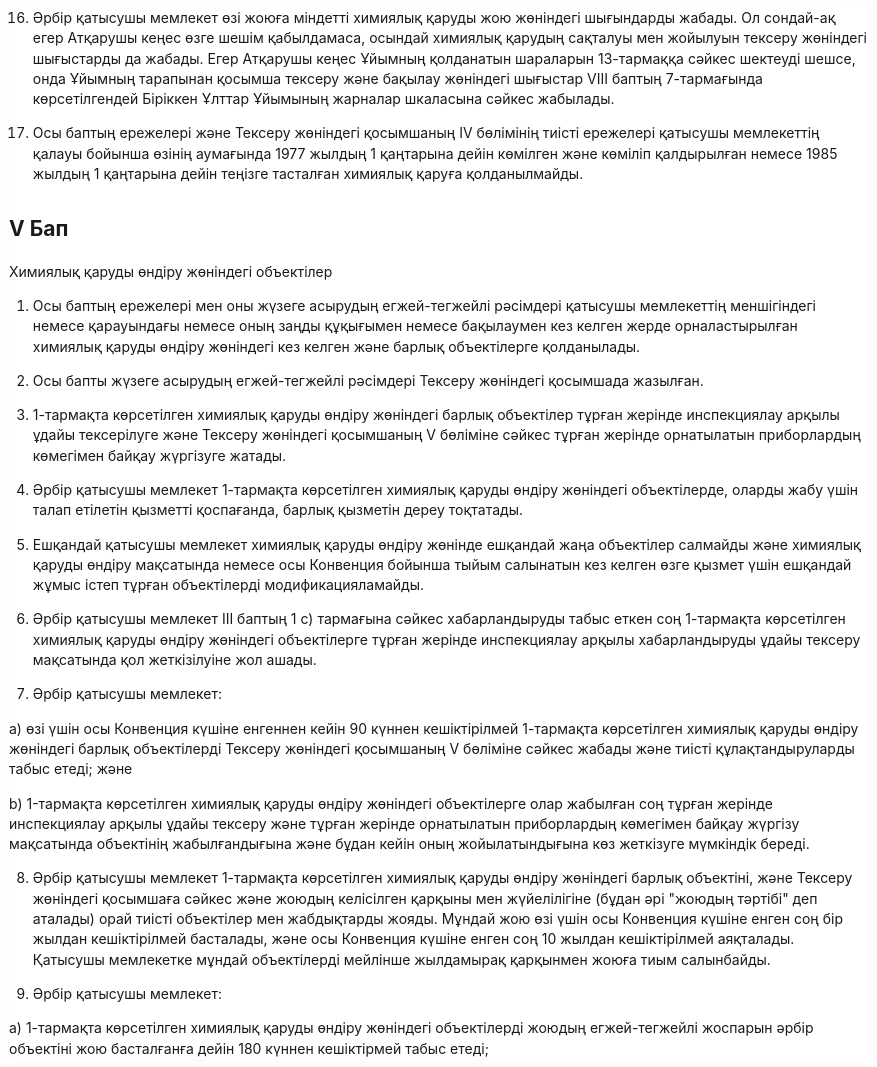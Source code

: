 16. Әрбiр қатысушы мемлекет өзi жоюға мiндеттi химиялық қаруды жою жөнiндегi шығындарды жабады. Ол сондай-ақ егер Атқарушы кеңес өзге шешiм қабылдамаса, осындай химиялық қарудың сақталуы мен жойылуын тексеру жөнiндегi шығыстарды да жабады. Егер Атқарушы кеңес Ұйымның қолданатын шараларын 13-тармаққа сәйкес шектеудi шешсе, онда Ұйымның тарапынан қосымша тексеру және бақылау жөнiндегi шығыстар VIII баптың 7-тармағында көрсетiлгендей Бiрiккен Ұлттар Ұйымының жарналар шкаласына сәйкес жабылады.

17. Осы баптың ережелерi және Тексеру жөнiндегi қосымшаның IV бөлiмiнiң тиiстi ережелерi қатысушы мемлекеттiң қалауы бойынша өзiнiң аумағында 1977 жылдың 1 қаңтарына дейiн көмiлген және көмiлiп қалдырылған немесе 1985 жылдың 1 қаңтарына дейiн теңiзге тасталған химиялық қаруға қолданылмайды.

## V Бап

Химиялық қаруды өндіру жөніндегі объектілер

1. Осы баптың ережелерi мен оны жүзеге асырудың егжей-тегжейлi рәсiмдерi қатысушы мемлекеттiң меншiгiндегi немесе қарауындағы немесе оның заңды құқығымен немесе бақылаумен кез келген жерде орналастырылған химиялық қаруды өндiру жөнiндегi кез келген және барлық объектiлерге қолданылады.

2. Осы бапты жүзеге асырудың егжей-тегжейлi рәсiмдерi Тексеру жөнiндегi қосымшада жазылған.

3. 1-тармақта көрсетiлген химиялық қаруды өндiру жөнiндегi барлық объектiлер тұрған жерiнде инспекциялау арқылы ұдайы тексерiлуге және Тексеру жөнiндегi қосымшаның V бөлiмiне сәйкес тұрған жерiнде орнатылатын приборлардың көмегiмен байқау жүргiзуге жатады.

4. Әрбiр қатысушы мемлекет 1-тармақта көрсетiлген химиялық қаруды өндiру жөнiндегi объектiлерде, оларды жабу үшiн талап етiлетiн қызметтi қоспағанда, барлық қызметiн дереу тоқтатады.

5. Ешқандай қатысушы мемлекет химиялық қаруды өндiру жөнiнде ешқандай жаңа объектiлер салмайды және химиялық қаруды өндiру мақсатында немесе осы Конвенция бойынша тыйым салынатын кез келген өзге қызмет үшiн ешқандай жұмыс iстеп тұрған объектiлердi модификацияламайды.

6. Әрбiр қатысушы мемлекет III баптың 1 с) тармағына сәйкес хабарландыруды табыс еткен соң 1-тармақта көрсетiлген химиялық қаруды өндiру жөнiндегi объектiлерге тұрған жерiнде инспекциялау арқылы хабарландыруды ұдайы тексеру мақсатында қол жеткiзiлуiне жол ашады.

7. Әрбiр қатысушы мемлекет:

а) өзi үшiн осы Конвенция күшiне енгеннен кейiн 90 күннен кешiктiрiлмей 1-тармақта көрсетiлген химиялық қаруды өндiру жөнiндегi барлық объектiлердi Тексеру жөнiндегi қосымшаның V бөлiмiне сәйкес жабады және тиiстi құлақтандыруларды табыс етедi; және

b) 1-тармақта көрсетiлген химиялық қаруды өндiру жөнiндегi объектiлерге олар жабылған соң тұрған жерiнде инспекциялау арқылы ұдайы тексеру және тұрған жерiнде орнатылатын приборлардың көмегiмен байқау жүргiзу мақсатында объектiнiң жабылғандығына және бұдан кейiн оның жойылатындығына көз жеткiзуге мүмкiндiк бередi.

8. Әрбiр қатысушы мемлекет 1-тармақта көрсетiлген химиялық қаруды өндiру жөнiндегi барлық объектiнi, және Тексеру жөнiндегi қосымшаға сәйкес және жоюдың келiсiлген қарқыны мен жүйелiлiгiне (бұдан әрi "жоюдың тәртiбi" деп аталады) орай тиiстi объектiлер мен жабдықтарды жояды. Мұндай жою өзi үшiн осы Конвенция күшiне енген соң бiр жылдан кешiктiрiлмей басталады, және осы Конвенция күшiне енген соң 10 жылдан кешiктiрiлмей аяқталады. Қатысушы мемлекетке мұндай объектiлердi мейлiнше жылдамырақ қарқынмен жоюға тиым салынбайды.

9. Әрбiр қатысушы мемлекет:

а) 1-тармақта көрсетiлген химиялық қаруды өндiру жөнiндегi объектiлердi жоюдың егжей-тегжейлi жоспарын әрбiр объектiнi жою басталғанға дейiн 180 күннен кешiктiрмей табыс етедi;
